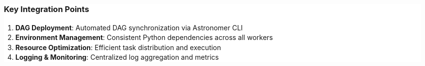 ### Key Integration Points
1. **DAG Deployment**: Automated DAG synchronization via Astronomer CLI
2. **Environment Management**: Consistent Python dependencies across all workers
3. **Resource Optimization**: Efficient task distribution and execution
4. **Logging & Monitoring**: Centralized log aggregation and metrics
